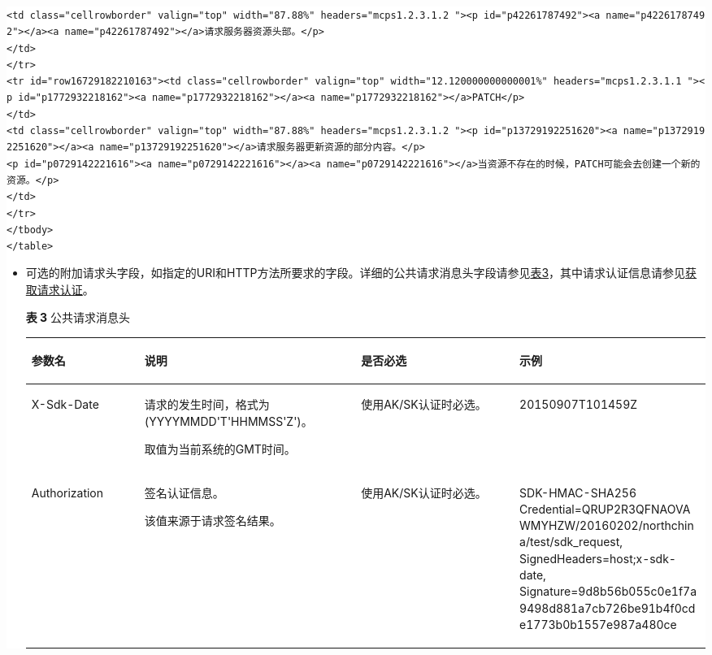     <td class="cellrowborder" valign="top" width="87.88%" headers="mcps1.2.3.1.2 "><p id="p42261787492"><a name="p42261787492"></a><a name="p42261787492"></a>请求服务器资源头部。</p>
    </td>
    </tr>
    <tr id="row16729182210163"><td class="cellrowborder" valign="top" width="12.120000000000001%" headers="mcps1.2.3.1.1 "><p id="p1772932218162"><a name="p1772932218162"></a><a name="p1772932218162"></a>PATCH</p>
    </td>
    <td class="cellrowborder" valign="top" width="87.88%" headers="mcps1.2.3.1.2 "><p id="p13729192251620"><a name="p13729192251620"></a><a name="p13729192251620"></a>请求服务器更新资源的部分内容。</p>
    <p id="p0729142221616"><a name="p0729142221616"></a><a name="p0729142221616"></a>当资源不存在的时候，PATCH可能会去创建一个新的资源。</p>
    </td>
    </tr>
    </tbody>
    </table>

-   可选的附加请求头字段，如指定的URI和HTTP方法所要求的字段。详细的公共请求消息头字段请参见[表3](#d0e691)，其中请求认证信息请参见[获取请求认证](获取请求认证.md)。

    **表 3**  公共请求消息头

    <a name="d0e691"></a>
    <table><thead align="left"><tr id="row43435224"><th class="cellrowborder" valign="top" width="16.61%" id="mcps1.2.5.1.1"><p id="p28592218"><a name="p28592218"></a><a name="p28592218"></a>参数名</p>
    </th>
    <th class="cellrowborder" valign="top" width="31.869999999999997%" id="mcps1.2.5.1.2"><p id="p34268337"><a name="p34268337"></a><a name="p34268337"></a>说明</p>
    </th>
    <th class="cellrowborder" valign="top" width="23.31%" id="mcps1.2.5.1.3"><p id="p24271941"><a name="p24271941"></a><a name="p24271941"></a>是否必选</p>
    </th>
    <th class="cellrowborder" valign="top" width="28.21%" id="mcps1.2.5.1.4"><p id="p19870205"><a name="p19870205"></a><a name="p19870205"></a>示例</p>
    </th>
    </tr>
    </thead>
    <tbody><tr id="row65982786"><td class="cellrowborder" valign="top" width="16.61%" headers="mcps1.2.5.1.1 "><p id="p43005435"><a name="p43005435"></a><a name="p43005435"></a>X-Sdk-Date</p>
    </td>
    <td class="cellrowborder" valign="top" width="31.869999999999997%" headers="mcps1.2.5.1.2 "><p id="p60888209"><a name="p60888209"></a><a name="p60888209"></a>请求的发生时间，格式为(YYYYMMDD'T'HHMMSS'Z')。</p>
    <p id="p11122970"><a name="p11122970"></a><a name="p11122970"></a>取值为当前系统的GMT时间。</p>
    </td>
    <td class="cellrowborder" valign="top" width="23.31%" headers="mcps1.2.5.1.3 "><p id="p28545349"><a name="p28545349"></a><a name="p28545349"></a>使用AK/SK认证时必选。</p>
    </td>
    <td class="cellrowborder" valign="top" width="28.21%" headers="mcps1.2.5.1.4 "><p id="p30471937"><a name="p30471937"></a><a name="p30471937"></a>20150907T101459Z</p>
    </td>
    </tr>
    <tr id="row5811981"><td class="cellrowborder" valign="top" width="16.61%" headers="mcps1.2.5.1.1 "><p id="p1008420"><a name="p1008420"></a><a name="p1008420"></a>Authorization</p>
    </td>
    <td class="cellrowborder" valign="top" width="31.869999999999997%" headers="mcps1.2.5.1.2 "><p id="p14573216"><a name="p14573216"></a><a name="p14573216"></a>签名认证信息。</p>
    <p id="p64050088"><a name="p64050088"></a><a name="p64050088"></a>该值来源于请求签名结果。</p>
    </td>
    <td class="cellrowborder" valign="top" width="23.31%" headers="mcps1.2.5.1.3 "><p id="p64031004"><a name="p64031004"></a><a name="p64031004"></a>使用AK/SK认证时必选。</p>
    </td>
    <td class="cellrowborder" valign="top" width="28.21%" headers="mcps1.2.5.1.4 "><p id="p19128835"><a name="p19128835"></a><a name="p19128835"></a>SDK-HMAC-SHA256 Credential=QRUP2R3QFNAOVAWMYHZW/20160202/northchina/test/sdk_request, SignedHeaders=host;x-sdk-date, Signature=9d8b56b055c0e1f7a9498d881a7cb726be91b4f0cde1773b0b1557e987a480ce</p>
    </td>